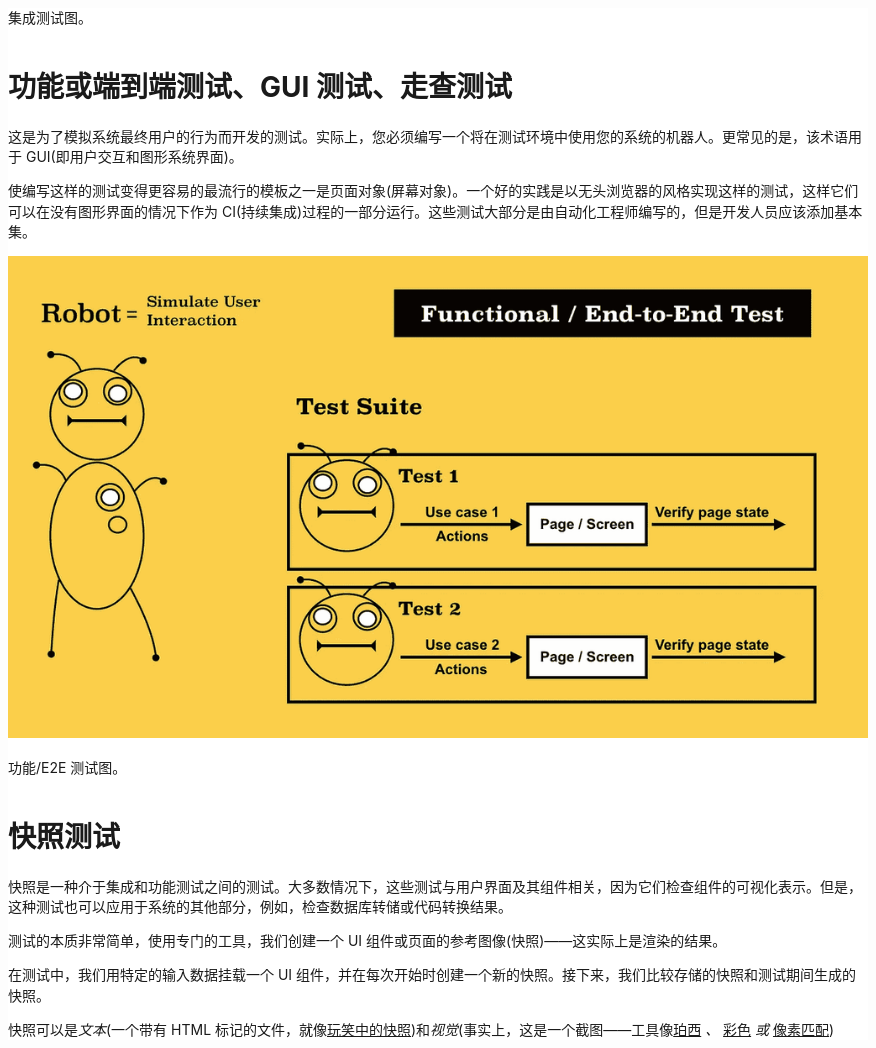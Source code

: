 集成测试图。

# 功能或端到端测试、GUI 测试、走查测试

这是为了模拟系统最终用户的行为而开发的测试。实际上，您必须编写一个将在测试环境中使用您的系统的机器人。更常见的是，该术语用于 GUI(即用户交互和图形系统界面)。

使编写这样的测试变得更容易的最流行的模板之一是页面对象(屏幕对象)。一个好的实践是以无头浏览器的风格实现这样的测试，这样它们可以在没有图形界面的情况下作为 CI(持续集成)过程的一部分运行。这些测试大部分是由自动化工程师编写的，但是开发人员应该添加基本集。

![](img/ac53738b60959c8b0e7ad0ae225d88e4.png)

功能/E2E 测试图。

# 快照测试

快照是一种介于集成和功能测试之间的测试。大多数情况下，这些测试与用户界面及其组件相关，因为它们检查组件的可视化表示。但是，这种测试也可以应用于系统的其他部分，例如，检查数据库转储或代码转换结果。

测试的本质非常简单，使用专门的工具，我们创建一个 UI 组件或页面的参考图像(快照)——这实际上是渲染的结果。

在测试中，我们用特定的输入数据挂载一个 UI 组件，并在每次开始时创建一个新的快照。接下来，我们比较存储的快照和测试期间生成的快照。

快照可以是*文本*(一个带有 HTML 标记的文件，就像[玩笑中的快照](https://jestjs.io/docs/en/snapshot-testing))和*视觉*(事实上，这是一个截图——工具像[珀西](https://percy.io/) *、* [彩色](https://www.chromaticqa.com/) *或* [像素匹配](https://github.com/mapbox/pixelmatch))
